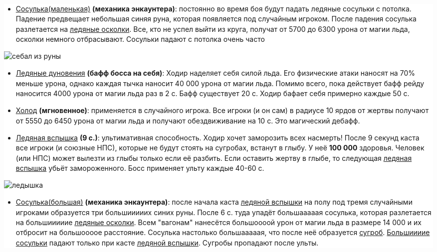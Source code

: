 - [Сосулька(маленькая)](https://www.wowhead.com/wotlk/ru/spell=69426) **(механика энкаунтера)**: постоянно во время боя
  будут падать ледяные сосульки с потолка. Падение предвещает небольшая синяя руна, которая появляется под случайным
  игроком. После падения сосулька разлетается на [ледяные осколки](https://www.wowhead.com/wotlk/ru/spell=69425). Все,
  кто не успел выйти из круга, получат от 5700 до 6300 урона от магии <span className="dmg-ice">льда</span>, осколки
  немного отбрасывают. Сосульки падают с потолка очень часто

![себал из руны](https://www.wowhcb.ru/adepts/ulduar/hodir/ice-shards.gif)

- [Ледяные дуновения](https://www.wowhead.com/wotlk/ru/spell=62478) **(бафф босса на себя)**: Ходир наделяет себя силой
  льда. Его <span className="dmg-phis">физические</span> атаки наносят на 70% меньше урона, однако каждая тычка наносит
  40 000 урона от магии <span className="dmg-ice">льда</span>. Помимо всего, пока действует бафф рейду наносится 4000
  урона от магии <span className="dmg-ice">льда</span> раз в 2 с. Бафф существует 20 с. Ходир бафает себя примерно
  каждые 50 с.

- [Холод](https://www.wowhead.com/wotlk/ru/spell=62469) **(мгновенное)**: применяется в случайного игрока. Все игроки (и
  он сам) в радиусе 10 ярдов от жертвы получают от 5550 до 6450 урона от магии <span className="dmg-ice">льда</span> и
  получают обездвиживание на 10 с. Это магический дебафф.

- [Ледяная вспышка](https://www.wowhead.com/wotlk/ru/spell=61968) **(9 с.)**: ультимативная способность. Ходир хочет заморозить всех насмерть! После 9 секунд 
  каста все игроки (и союзные НПС), которые не будут стоять на сугробах, встанут в глыбу. У неё **100 000** здоровья. 
  Человек (или НПС) может вылезти из глыбы только если её разбить. Если оставить жертву в глыбе, то 
  следующая [ледяная вспышка](https://www.wowhead.com/wotlk/ru/spell=61968) убьёт замороженного. Босс применяет ульту каждые 40-60 с.

![ледышка](https://www.wowhcb.ru/adepts/ulduar/hodir/flash-freeze.gif)

- [Сосулька(большая)](https://www.wowhead.com/wotlk/ru/spell=62460) **(механика энкаунтера)**: после начала
  каста [ледяной вспышки](https://www.wowhead.com/wotlk/ru/spell=61968) на полу под тремя случайными игроками образуется
  три большииииих синих руны. После 6 с. туда упадёт большааааая сосулька, которая разлетается на
  большииииие [ледяные осколки](https://www.wowhead.com/wotlk/ru/spell=65370). Всем "вагонам" нанесётся большоооой урон
  от магии <span className="dmg-ice">льда</span> в размере 14 000 и их отбросит на большоооое расстояние. Сосулька
  настолько большааааая, что после неё
  образуется [сугроб](https://www.wowhead.com/wotlk/ru/spell=62463). [Большиииие сосульки](https://www.wowhead.com/wotlk/ru/spell=62460)
  падают только при касте [ледяной вспышки](https://www.wowhead.com/wotlk/ru/spell=61968). Сугробы пропадают после ульты.
